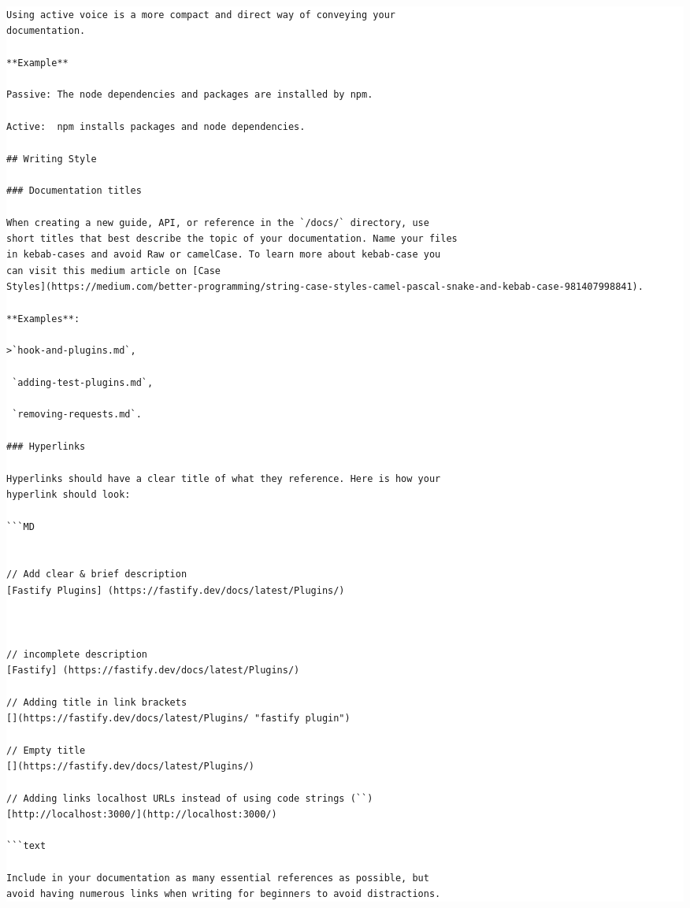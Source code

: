 ```text
Using active voice is a more compact and direct way of conveying your
documentation.

**Example**

Passive: The node dependencies and packages are installed by npm.

Active:  npm installs packages and node dependencies.

## Writing Style

### Documentation titles

When creating a new guide, API, or reference in the `/docs/` directory, use
short titles that best describe the topic of your documentation. Name your files
in kebab-cases and avoid Raw or camelCase. To learn more about kebab-case you
can visit this medium article on [Case
Styles](https://medium.com/better-programming/string-case-styles-camel-pascal-snake-and-kebab-case-981407998841).

**Examples**:

>`hook-and-plugins.md`,

 `adding-test-plugins.md`,

 `removing-requests.md`.

### Hyperlinks

Hyperlinks should have a clear title of what they reference. Here is how your
hyperlink should look:

```MD


// Add clear & brief description
[Fastify Plugins] (https://fastify.dev/docs/latest/Plugins/)



// incomplete description
[Fastify] (https://fastify.dev/docs/latest/Plugins/)

// Adding title in link brackets
[](https://fastify.dev/docs/latest/Plugins/ "fastify plugin")

// Empty title
[](https://fastify.dev/docs/latest/Plugins/)

// Adding links localhost URLs instead of using code strings (``)
[http://localhost:3000/](http://localhost:3000/)

```text

Include in your documentation as many essential references as possible, but
avoid having numerous links when writing for beginners to avoid distractions.
